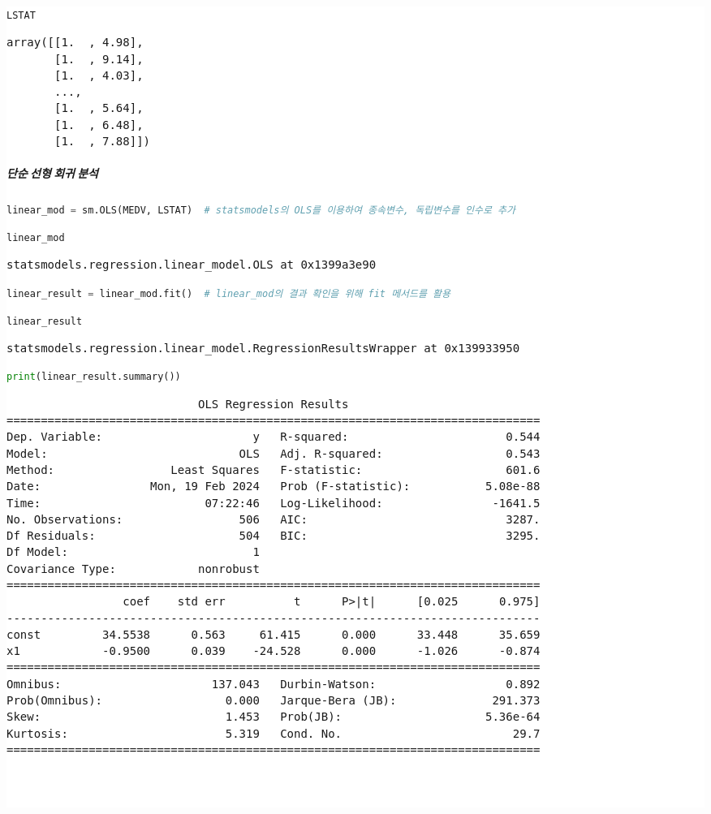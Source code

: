 ```python
LSTAT
```

<pre>
array([[1.  , 4.98],
       [1.  , 9.14],
       [1.  , 4.03],
       ...,
       [1.  , 5.64],
       [1.  , 6.48],
       [1.  , 7.88]])
</pre>

##### 단순 선형 회귀 분석

```python
linear_mod = sm.OLS(MEDV, LSTAT)  # statsmodels의 OLS를 이용하여 종속변수, 독립변수를 인수로 추가
```

```python
linear_mod
```

<pre>
statsmodels.regression.linear_model.OLS at 0x1399a3e90
</pre>

```python
linear_result = linear_mod.fit()  # linear_mod의 결과 확인을 위해 fit 메서드를 활용
```

```python
linear_result
```

<pre>
statsmodels.regression.linear_model.RegressionResultsWrapper at 0x139933950
</pre>

```python
print(linear_result.summary())
```

<pre>
                            OLS Regression Results                            
==============================================================================
Dep. Variable:                      y   R-squared:                       0.544
Model:                            OLS   Adj. R-squared:                  0.543
Method:                 Least Squares   F-statistic:                     601.6
Date:                Mon, 19 Feb 2024   Prob (F-statistic):           5.08e-88
Time:                        07:22:46   Log-Likelihood:                -1641.5
No. Observations:                 506   AIC:                             3287.
Df Residuals:                     504   BIC:                             3295.
Df Model:                           1                                         
Covariance Type:            nonrobust                                         
==============================================================================
                 coef    std err          t      P>|t|      [0.025      0.975]
------------------------------------------------------------------------------
const         34.5538      0.563     61.415      0.000      33.448      35.659
x1            -0.9500      0.039    -24.528      0.000      -1.026      -0.874
==============================================================================
Omnibus:                      137.043   Durbin-Watson:                   0.892
Prob(Omnibus):                  0.000   Jarque-Bera (JB):              291.373
Skew:                           1.453   Prob(JB):                     5.36e-64
Kurtosis:                       5.319   Cond. No.                         29.7
==============================================================================
